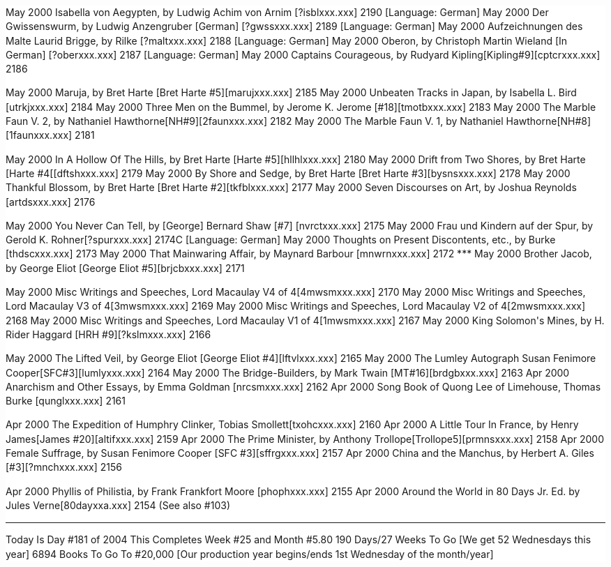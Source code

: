May 2000 Isabella von Aegypten, by Ludwig Achim von Arnim  [?isblxxx.xxx] 2190
   [Language: German]
May 2000 Der Gwissenswurm, by Ludwig Anzengruber [German]  [?gwssxxx.xxx] 2189
   [Language: German]
May 2000 Aufzeichnungen des Malte Laurid Brigge, by Rilke  [?maltxxx.xxx] 2188
   [Language: German]
May 2000 Oberon, by Christoph Martin Wieland [In German]   [?oberxxx.xxx] 2187
   [Language: German]
May 2000 Captains Courageous, by Rudyard Kipling[Kipling#9][cptcrxxx.xxx] 2186

May 2000 Maruja, by Bret Harte              [Bret Harte #5][marujxxx.xxx] 2185
May 2000 Unbeaten Tracks in Japan, by Isabella L. Bird     [utrkjxxx.xxx] 2184
May 2000 Three Men on the Bummel, by Jerome K. Jerome [#18][tmotbxxx.xxx] 2183
May 2000 The Marble Faun V. 2, by Nathaniel Hawthorne[NH#9][2faunxxx.xxx] 2182
May 2000 The Marble Faun V. 1, by Nathaniel Hawthorne[NH#8][1faunxxx.xxx] 2181

May 2000 In A Hollow Of The Hills, by Bret Harte [Harte #5][hllhlxxx.xxx] 2180
May 2000 Drift from Two Shores, by Bret Harte    [Harte #4[[dftshxxx.xxx] 2179
May 2000 By Shore and Sedge, by Bret Harte  [Bret Harte #3][bysnsxxx.xxx] 2178
May 2000 Thankful Blossom, by Bret Harte    [Bret Harte #2][tkfblxxx.xxx] 2177
May 2000 Seven Discourses on Art, by Joshua Reynolds       [artdsxxx.xxx] 2176

May 2000 You Never Can Tell, by [George] Bernard Shaw [#7] [nvrctxxx.xxx] 2175
May 2000 Frau und Kindern auf der Spur, by Gerold K. Rohner[?spurxxx.xxx] 2174C
   [Language: German]
May 2000 Thoughts on Present Discontents, etc., by Burke   [thdscxxx.xxx] 2173
May 2000 That Mainwaring Affair, by Maynard Barbour        [mnwrnxxx.xxx] 2172  ***
May 2000 Brother Jacob, by George Eliot   [George Eliot #5][brjcbxxx.xxx] 2171

May 2000 Misc Writings and Speeches, Lord Macaulay  V4 of 4[4mwsmxxx.xxx] 2170
May 2000 Misc Writings and Speeches, Lord Macaulay  V3 of 4[3mwsmxxx.xxx] 2169
May 2000 Misc Writings and Speeches, Lord Macaulay  V2 of 4[2mwsmxxx.xxx] 2168
May 2000 Misc Writings and Speeches, Lord Macaulay  V1 of 4[1mwsmxxx.xxx] 2167
May 2000 King Solomon's Mines, by H. Rider Haggard [HRH #9][?kslmxxx.xxx] 2166

May 2000 The Lifted Veil, by George Eliot [George Eliot #4][lftvlxxx.xxx] 2165
May 2000 The Lumley Autograph  Susan Fenimore Cooper[SFC#3][lumlyxxx.xxx] 2164
May 2000 The Bridge-Builders, by Mark Twain         [MT#16][brdgbxxx.xxx] 2163
Apr 2000 Anarchism and Other Essays, by Emma Goldman       [nrcsmxxx.xxx] 2162
Apr 2000 Song Book of Quong Lee of Limehouse, Thomas Burke [qunglxxx.xxx] 2161

Apr 2000 The Expedition of Humphry Clinker, Tobias Smollett[txohcxxx.xxx] 2160
Apr 2000 A Little Tour In France, by Henry James[James #20][altifxxx.xxx] 2159
Apr 2000 The Prime Minister, by Anthony Trollope[Trollope5][prmnsxxx.xxx] 2158
Apr 2000 Female Suffrage, by Susan Fenimore Cooper [SFC #3][sffrgxxx.xxx] 2157
Apr 2000 China and the Manchus, by Herbert A. Giles    [#3][?mnchxxx.xxx] 2156

Apr 2000 Phyllis of Philistia, by Frank Frankfort Moore    [phophxxx.xxx] 2155
Apr 2000 Around the World in 80 Days Jr. Ed. by Jules Verne[80dayxxa.xxx] 2154
   (See also #103)

***

Today Is Day #181 of 2004
This Completes Week #25 and Month #5.80
   190 Days/27 Weeks To Go  [We get 52 Wednesdays this year]
  6894 Books To Go To #20,000
[Our production year begins/ends
1st Wednesday of the month/year]
